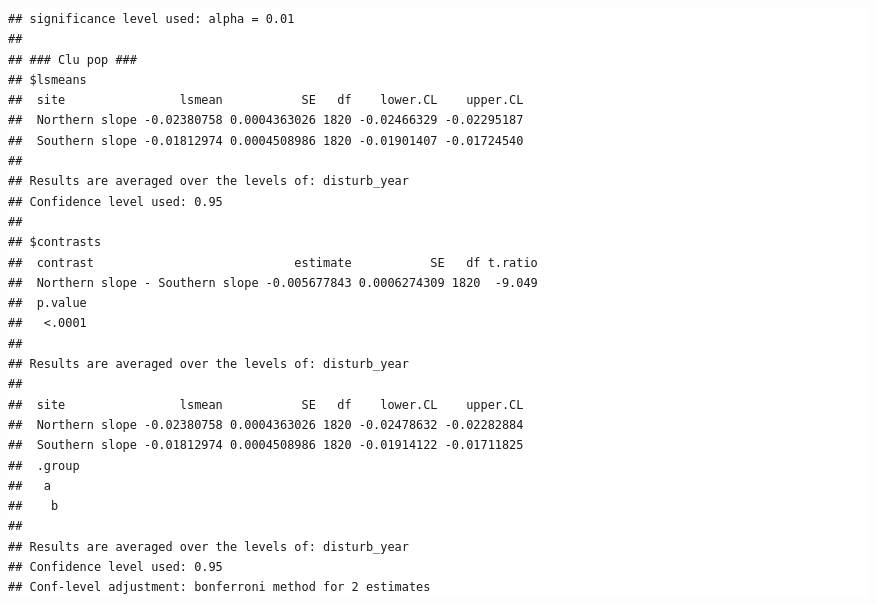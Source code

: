     ## significance level used: alpha = 0.01 
    ## 
    ## ### Clu pop ###
    ## $lsmeans
    ##  site                lsmean           SE   df    lower.CL    upper.CL
    ##  Northern slope -0.02380758 0.0004363026 1820 -0.02466329 -0.02295187
    ##  Southern slope -0.01812974 0.0004508986 1820 -0.01901407 -0.01724540
    ## 
    ## Results are averaged over the levels of: disturb_year 
    ## Confidence level used: 0.95 
    ## 
    ## $contrasts
    ##  contrast                            estimate           SE   df t.ratio
    ##  Northern slope - Southern slope -0.005677843 0.0006274309 1820  -9.049
    ##  p.value
    ##   <.0001
    ## 
    ## Results are averaged over the levels of: disturb_year 
    ## 
    ##  site                lsmean           SE   df    lower.CL    upper.CL
    ##  Northern slope -0.02380758 0.0004363026 1820 -0.02478632 -0.02282884
    ##  Southern slope -0.01812974 0.0004508986 1820 -0.01914122 -0.01711825
    ##  .group
    ##   a    
    ##    b   
    ## 
    ## Results are averaged over the levels of: disturb_year 
    ## Confidence level used: 0.95 
    ## Conf-level adjustment: bonferroni method for 2 estimates 